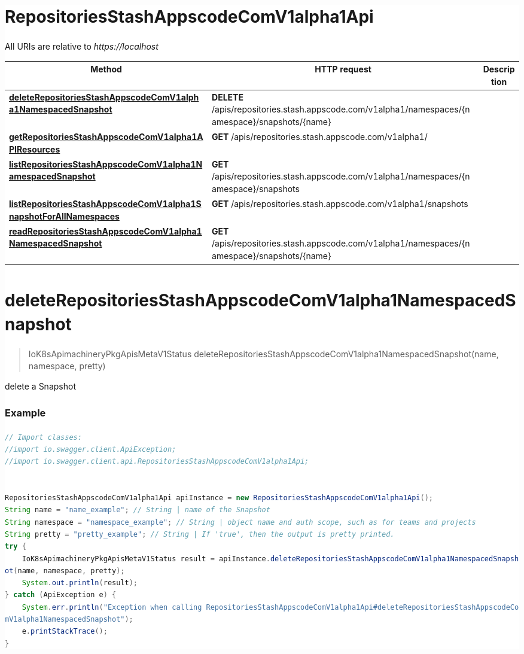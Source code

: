 # RepositoriesStashAppscodeComV1alpha1Api

All URIs are relative to *https://localhost*

Method | HTTP request | Description
------------- | ------------- | -------------
[**deleteRepositoriesStashAppscodeComV1alpha1NamespacedSnapshot**](RepositoriesStashAppscodeComV1alpha1Api.md#deleteRepositoriesStashAppscodeComV1alpha1NamespacedSnapshot) | **DELETE** /apis/repositories.stash.appscode.com/v1alpha1/namespaces/{namespace}/snapshots/{name} | 
[**getRepositoriesStashAppscodeComV1alpha1APIResources**](RepositoriesStashAppscodeComV1alpha1Api.md#getRepositoriesStashAppscodeComV1alpha1APIResources) | **GET** /apis/repositories.stash.appscode.com/v1alpha1/ | 
[**listRepositoriesStashAppscodeComV1alpha1NamespacedSnapshot**](RepositoriesStashAppscodeComV1alpha1Api.md#listRepositoriesStashAppscodeComV1alpha1NamespacedSnapshot) | **GET** /apis/repositories.stash.appscode.com/v1alpha1/namespaces/{namespace}/snapshots | 
[**listRepositoriesStashAppscodeComV1alpha1SnapshotForAllNamespaces**](RepositoriesStashAppscodeComV1alpha1Api.md#listRepositoriesStashAppscodeComV1alpha1SnapshotForAllNamespaces) | **GET** /apis/repositories.stash.appscode.com/v1alpha1/snapshots | 
[**readRepositoriesStashAppscodeComV1alpha1NamespacedSnapshot**](RepositoriesStashAppscodeComV1alpha1Api.md#readRepositoriesStashAppscodeComV1alpha1NamespacedSnapshot) | **GET** /apis/repositories.stash.appscode.com/v1alpha1/namespaces/{namespace}/snapshots/{name} | 


<a name="deleteRepositoriesStashAppscodeComV1alpha1NamespacedSnapshot"></a>
# **deleteRepositoriesStashAppscodeComV1alpha1NamespacedSnapshot**
> IoK8sApimachineryPkgApisMetaV1Status deleteRepositoriesStashAppscodeComV1alpha1NamespacedSnapshot(name, namespace, pretty)



delete a Snapshot

### Example
```java
// Import classes:
//import io.swagger.client.ApiException;
//import io.swagger.client.api.RepositoriesStashAppscodeComV1alpha1Api;


RepositoriesStashAppscodeComV1alpha1Api apiInstance = new RepositoriesStashAppscodeComV1alpha1Api();
String name = "name_example"; // String | name of the Snapshot
String namespace = "namespace_example"; // String | object name and auth scope, such as for teams and projects
String pretty = "pretty_example"; // String | If 'true', then the output is pretty printed.
try {
    IoK8sApimachineryPkgApisMetaV1Status result = apiInstance.deleteRepositoriesStashAppscodeComV1alpha1NamespacedSnapshot(name, namespace, pretty);
    System.out.println(result);
} catch (ApiException e) {
    System.err.println("Exception when calling RepositoriesStashAppscodeComV1alpha1Api#deleteRepositoriesStashAppscodeComV1alpha1NamespacedSnapshot");
    e.printStackTrace();
}
```
